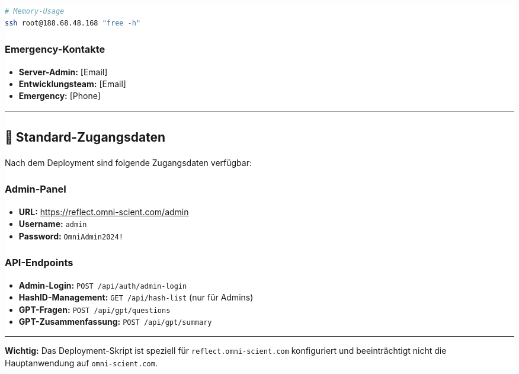 ```bash
# Memory-Usage
ssh root@188.68.48.168 "free -h"
```

### Emergency-Kontakte
- **Server-Admin:** [Email]
- **Entwicklungsteam:** [Email]
- **Emergency:** [Phone]

---

## 🔑 Standard-Zugangsdaten

Nach dem Deployment sind folgende Zugangsdaten verfügbar:

### Admin-Panel
- **URL:** https://reflect.omni-scient.com/admin
- **Username:** `admin`
- **Password:** `OmniAdmin2024!`

### API-Endpoints
- **Admin-Login:** `POST /api/auth/admin-login`
- **HashID-Management:** `GET /api/hash-list` (nur für Admins)
- **GPT-Fragen:** `POST /api/gpt/questions`
- **GPT-Zusammenfassung:** `POST /api/gpt/summary`

---

**Wichtig:** Das Deployment-Skript ist speziell für `reflect.omni-scient.com` konfiguriert und beeinträchtigt nicht die Hauptanwendung auf `omni-scient.com`. 